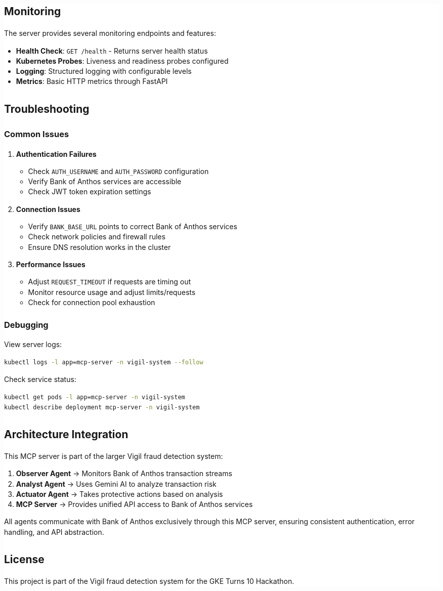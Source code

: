 ## Monitoring

The server provides several monitoring endpoints and features:

- **Health Check**: `GET /health` - Returns server health status
- **Kubernetes Probes**: Liveness and readiness probes configured
- **Logging**: Structured logging with configurable levels
- **Metrics**: Basic HTTP metrics through FastAPI

## Troubleshooting

### Common Issues

1. **Authentication Failures**
   - Check `AUTH_USERNAME` and `AUTH_PASSWORD` configuration
   - Verify Bank of Anthos services are accessible
   - Check JWT token expiration settings

2. **Connection Issues**
   - Verify `BANK_BASE_URL` points to correct Bank of Anthos services
   - Check network policies and firewall rules
   - Ensure DNS resolution works in the cluster

3. **Performance Issues**
   - Adjust `REQUEST_TIMEOUT` if requests are timing out
   - Monitor resource usage and adjust limits/requests
   - Check for connection pool exhaustion

### Debugging

View server logs:
```bash
kubectl logs -l app=mcp-server -n vigil-system --follow
```

Check service status:
```bash
kubectl get pods -l app=mcp-server -n vigil-system
kubectl describe deployment mcp-server -n vigil-system
```

## Architecture Integration

This MCP server is part of the larger Vigil fraud detection system:

1. **Observer Agent** → Monitors Bank of Anthos transaction streams
2. **Analyst Agent** → Uses Gemini AI to analyze transaction risk
3. **Actuator Agent** → Takes protective actions based on analysis
4. **MCP Server** → Provides unified API access to Bank of Anthos services

All agents communicate with Bank of Anthos exclusively through this MCP server, ensuring consistent authentication, error handling, and API abstraction.

## License

This project is part of the Vigil fraud detection system for the GKE Turns 10 Hackathon.
